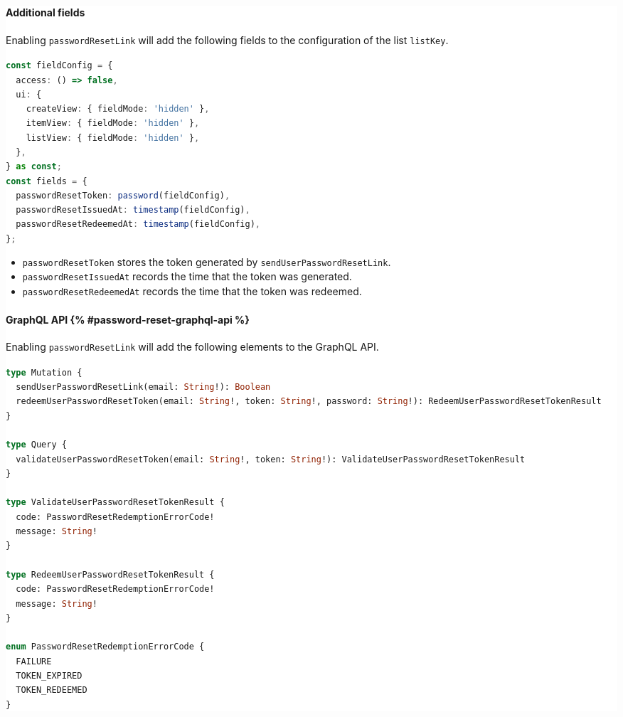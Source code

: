 #### Additional fields

Enabling `passwordResetLink` will add the following fields to the configuration of the list `listKey`.

```typescript
const fieldConfig = {
  access: () => false,
  ui: {
    createView: { fieldMode: 'hidden' },
    itemView: { fieldMode: 'hidden' },
    listView: { fieldMode: 'hidden' },
  },
} as const;
const fields = {
  passwordResetToken: password(fieldConfig),
  passwordResetIssuedAt: timestamp(fieldConfig),
  passwordResetRedeemedAt: timestamp(fieldConfig),
};
```

- `passwordResetToken` stores the token generated by `sendUserPasswordResetLink`.
- `passwordResetIssuedAt` records the time that the token was generated.
- `passwordResetRedeemedAt` records the time that the token was redeemed.

#### GraphQL API {% #password-reset-graphql-api %}

Enabling `passwordResetLink` will add the following elements to the GraphQL API.

```graphql
type Mutation {
  sendUserPasswordResetLink(email: String!): Boolean
  redeemUserPasswordResetToken(email: String!, token: String!, password: String!): RedeemUserPasswordResetTokenResult
}

type Query {
  validateUserPasswordResetToken(email: String!, token: String!): ValidateUserPasswordResetTokenResult
}

type ValidateUserPasswordResetTokenResult {
  code: PasswordResetRedemptionErrorCode!
  message: String!
}

type RedeemUserPasswordResetTokenResult {
  code: PasswordResetRedemptionErrorCode!
  message: String!
}

enum PasswordResetRedemptionErrorCode {
  FAILURE
  TOKEN_EXPIRED
  TOKEN_REDEEMED
}
```

